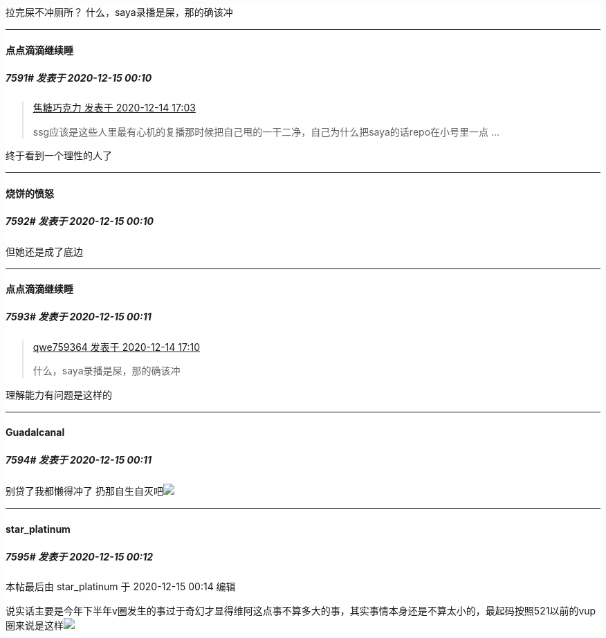 拉完屎不冲厕所？</blockquote>
什么，saya录播是屎，那的确该冲


-----

####  点点滴滴继续睡  
##### 7591#       发表于 2020-12-15 00:10


<blockquote><a href="httphttps://bbs.saraba1st.com/2b/forum.php?mod=redirect&amp;goto=findpost&amp;pid=49722839&amp;ptid=1976378" target="_blank">焦糖巧克力 发表于 2020-12-14 17:03</a>

ssg应该是这些人里最有心机的复播那时候把自己甩的一干二净，自己为什么把saya的话repo在小号里一点 ...</blockquote>
终于看到一个理性的人了


-----

####  烧饼的愤怒  
##### 7592#       发表于 2020-12-15 00:10


但她还是成了底边


-----

####  点点滴滴继续睡  
##### 7593#       发表于 2020-12-15 00:11


<blockquote><a href="httphttps://bbs.saraba1st.com/2b/forum.php?mod=redirect&amp;goto=findpost&amp;pid=49722885&amp;ptid=1976378" target="_blank">qwe759364 发表于 2020-12-14 17:10</a>

什么，saya录播是屎，那的确该冲</blockquote>
理解能力有问题是这样的


-----

####  Guadalcanal  
##### 7594#       发表于 2020-12-15 00:11


别贷了我都懒得冲了 扔那自生自灭吧<img src="https://static.saraba1st.com/image/smiley/face2017/037.png" referrerpolicy="no-referrer">


-----

####  star_platinum  
##### 7595#       发表于 2020-12-15 00:12


 本帖最后由 star_platinum 于 2020-12-15 00:14 编辑 

说实话主要是今年下半年v圈发生的事过于奇幻才显得维阿这点事不算多大的事，其实事情本身还是不算太小的，最起码按照521以前的vup圈来说是这样<img src="https://static.saraba1st.com/image/smiley/face2017/068.png" referrerpolicy="no-referrer">
